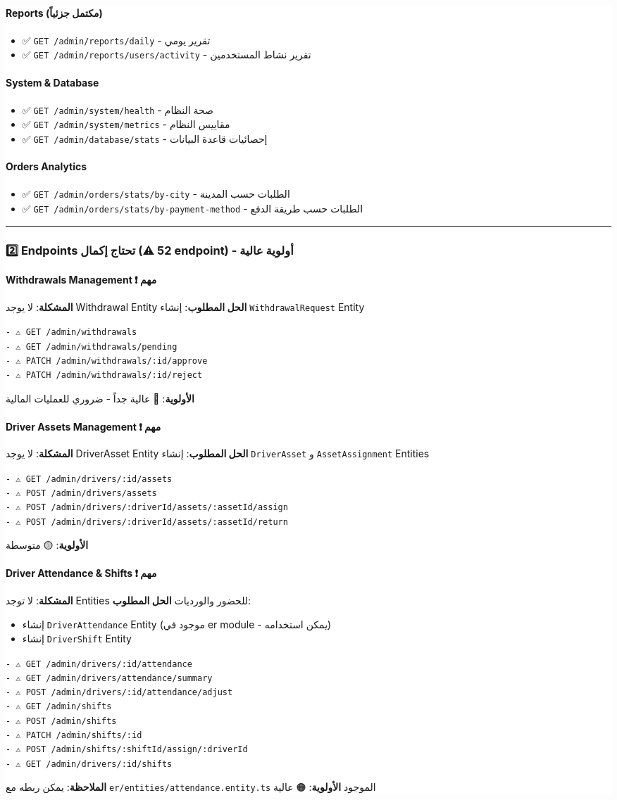 #### Reports (مكتمل جزئياً)
- ✅ `GET /admin/reports/daily` - تقرير يومي
- ✅ `GET /admin/reports/users/activity` - تقرير نشاط المستخدمين

#### System & Database
- ✅ `GET /admin/system/health` - صحة النظام
- ✅ `GET /admin/system/metrics` - مقاييس النظام
- ✅ `GET /admin/database/stats` - إحصائيات قاعدة البيانات

#### Orders Analytics
- ✅ `GET /admin/orders/stats/by-city` - الطلبات حسب المدينة
- ✅ `GET /admin/orders/stats/by-payment-method` - الطلبات حسب طريقة الدفع

---

### 2️⃣ Endpoints تحتاج إكمال (⚠️ 52 endpoint) - أولوية عالية

#### Withdrawals Management ❗ مهم
**المشكلة**: لا يوجد Withdrawal Entity
**الحل المطلوب**: إنشاء `WithdrawalRequest` Entity
```
- ⚠️ GET /admin/withdrawals
- ⚠️ GET /admin/withdrawals/pending
- ⚠️ PATCH /admin/withdrawals/:id/approve
- ⚠️ PATCH /admin/withdrawals/:id/reject
```
**الأولوية**: 🔴 عالية جداً - ضروري للعمليات المالية

#### Driver Assets Management ❗ مهم
**المشكلة**: لا يوجد DriverAsset Entity
**الحل المطلوب**: إنشاء `DriverAsset` و `AssetAssignment` Entities
```
- ⚠️ GET /admin/drivers/:id/assets
- ⚠️ POST /admin/drivers/assets
- ⚠️ POST /admin/drivers/:driverId/assets/:assetId/assign
- ⚠️ POST /admin/drivers/:driverId/assets/:assetId/return
```
**الأولوية**: 🟡 متوسطة

#### Driver Attendance & Shifts ❗ مهم
**المشكلة**: لا توجد Entities للحضور والورديات
**الحل المطلوب**: 
- إنشاء `DriverAttendance` Entity (موجود في er module - يمكن استخدامه)
- إنشاء `DriverShift` Entity
```
- ⚠️ GET /admin/drivers/:id/attendance
- ⚠️ GET /admin/drivers/attendance/summary
- ⚠️ POST /admin/drivers/:id/attendance/adjust
- ⚠️ GET /admin/shifts
- ⚠️ POST /admin/shifts
- ⚠️ PATCH /admin/shifts/:id
- ⚠️ POST /admin/shifts/:shiftId/assign/:driverId
- ⚠️ GET /admin/drivers/:id/shifts
```
**الملاحظة**: يمكن ربطه مع `er/entities/attendance.entity.ts` الموجود
**الأولوية**: 🟠 عالية

